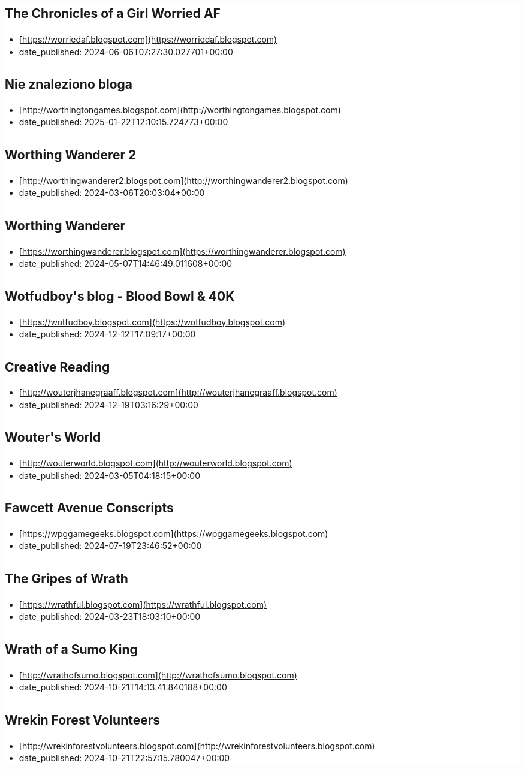  ## The Chronicles of a Girl Worried AF
 - [https://worriedaf.blogspot.com](https://worriedaf.blogspot.com)
 - date_published: 2024-06-06T07:27:30.027701+00:00

 ## Nie znaleziono bloga
 - [http://worthingtongames.blogspot.com](http://worthingtongames.blogspot.com)
 - date_published: 2025-01-22T12:10:15.724773+00:00

 ## Worthing Wanderer 2
 - [http://worthingwanderer2.blogspot.com](http://worthingwanderer2.blogspot.com)
 - date_published: 2024-03-06T20:03:04+00:00

 ## Worthing Wanderer
 - [https://worthingwanderer.blogspot.com](https://worthingwanderer.blogspot.com)
 - date_published: 2024-05-07T14:46:49.011608+00:00

 ## Wotfudboy's blog - Blood Bowl & 40K
 - [https://wotfudboy.blogspot.com](https://wotfudboy.blogspot.com)
 - date_published: 2024-12-12T17:09:17+00:00

 ## Creative Reading
 - [http://wouterjhanegraaff.blogspot.com](http://wouterjhanegraaff.blogspot.com)
 - date_published: 2024-12-19T03:16:29+00:00

 ## Wouter's World
 - [http://wouterworld.blogspot.com](http://wouterworld.blogspot.com)
 - date_published: 2024-03-05T04:18:15+00:00

 ## Fawcett Avenue Conscripts
 - [https://wpggamegeeks.blogspot.com](https://wpggamegeeks.blogspot.com)
 - date_published: 2024-07-19T23:46:52+00:00

 ## The Gripes of Wrath
 - [https://wrathful.blogspot.com](https://wrathful.blogspot.com)
 - date_published: 2024-03-23T18:03:10+00:00

 ## Wrath of a Sumo King
 - [http://wrathofsumo.blogspot.com](http://wrathofsumo.blogspot.com)
 - date_published: 2024-10-21T14:13:41.840188+00:00

 ## Wrekin Forest Volunteers
 - [http://wrekinforestvolunteers.blogspot.com](http://wrekinforestvolunteers.blogspot.com)
 - date_published: 2024-10-21T22:57:15.780047+00:00
